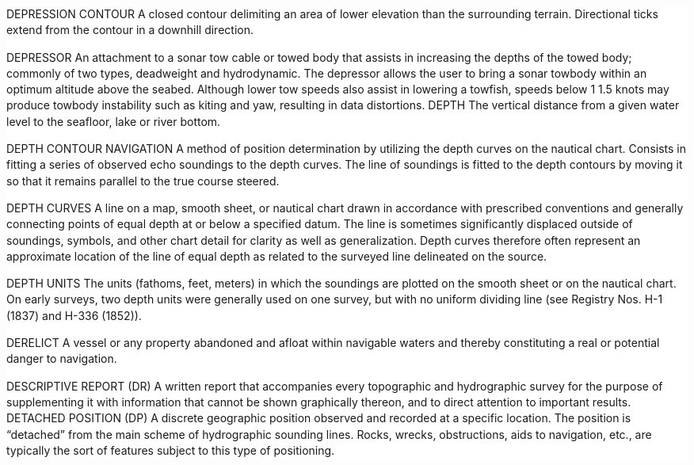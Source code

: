 DEPRESSION CONTOUR
A closed contour delimiting an area of lower elevation than the surrounding terrain. Directional ticks extend from
the contour in a downhill direction.

DEPRESSOR
An attachment to a sonar tow cable or towed body that assists in increasing the depths of the towed body; commonly
of two types, deadweight and hydrodynamic. The depressor allows the user to bring a sonar towbody within an
optimum altitude above the seabed. Although lower tow speeds also assist in lowering a towfish, speeds below 1 1.5 knots may produce towbody instability such as kiting and yaw, resulting in data distortions.
DEPTH
The vertical distance from a given water level to the seafloor, lake or river bottom.

DEPTH CONTOUR NAVIGATION
A method of position determination by utilizing the depth curves on the nautical chart. Consists in fitting a series
of observed echo soundings to the depth curves. The line of soundings is fitted to the depth contours by moving it
so that it remains parallel to the true course steered.

DEPTH CURVES
A line on a map, smooth sheet, or nautical chart drawn in accordance with prescribed conventions and generally
connecting points of equal depth at or below a specified datum. The line is sometimes significantly displaced
outside of soundings, symbols, and other chart detail for clarity as well as generalization. Depth curves therefore
often represent an approximate location of the line of equal depth as related to the surveyed line delineated on the
source.

DEPTH UNITS
The units (fathoms, feet, meters) in which the soundings are plotted on the smooth sheet or on the nautical chart.
On early surveys, two depth units were generally used on one survey, but with no uniform dividing line (see
Registry Nos. H-1 (1837) and H-336 (1852)).

DERELICT
A vessel or any property abandoned and afloat within navigable waters and thereby constituting a real or potential
danger to navigation.

DESCRIPTIVE REPORT (DR)
A written report that accompanies every topographic and hydrographic survey for the purpose of supplementing
it with information that cannot be shown graphically thereon, and to direct attention to important results.
DETACHED POSITION (DP)
A discrete geographic position observed and recorded at a specific location. The position is “detached” from the
main scheme of hydrographic sounding lines. Rocks, wrecks, obstructions, aids to navigation, etc., are typically the
sort of features subject to this type of positioning.
